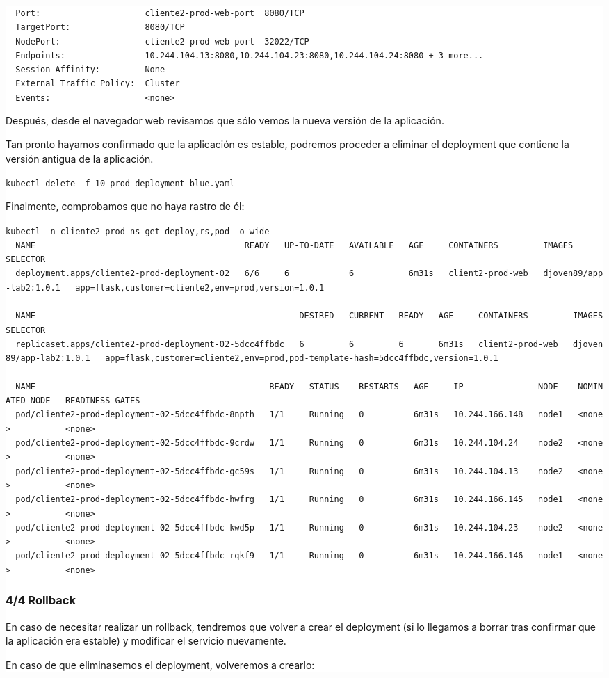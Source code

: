```
  Port:                     cliente2-prod-web-port  8080/TCP
  TargetPort:               8080/TCP
  NodePort:                 cliente2-prod-web-port  32022/TCP
  Endpoints:                10.244.104.13:8080,10.244.104.23:8080,10.244.104.24:8080 + 3 more...
  Session Affinity:         None
  External Traffic Policy:  Cluster
  Events:                   <none>
```

Después, desde el navegador web revisamos que sólo vemos la nueva versión de la aplicación.

Tan pronto hayamos confirmado que la aplicación es estable, podremos proceder a eliminar el deployment que contiene la versión antigua de la aplicación.

`kubectl delete -f 10-prod-deployment-blue.yaml`

Finalmente, comprobamos que no haya rastro de él:

```
kubectl -n cliente2-prod-ns get deploy,rs,pod -o wide
  NAME                                          READY   UP-TO-DATE   AVAILABLE   AGE     CONTAINERS         IMAGES                    SELECTOR
  deployment.apps/cliente2-prod-deployment-02   6/6     6            6           6m31s   client2-prod-web   djoven89/app-lab2:1.0.1   app=flask,customer=cliente2,env=prod,version=1.0.1

  NAME                                                     DESIRED   CURRENT   READY   AGE     CONTAINERS         IMAGES                    SELECTOR
  replicaset.apps/cliente2-prod-deployment-02-5dcc4ffbdc   6         6         6       6m31s   client2-prod-web   djoven89/app-lab2:1.0.1   app=flask,customer=cliente2,env=prod,pod-template-hash=5dcc4ffbdc,version=1.0.1

  NAME                                               READY   STATUS    RESTARTS   AGE     IP               NODE    NOMINATED NODE   READINESS GATES
  pod/cliente2-prod-deployment-02-5dcc4ffbdc-8npth   1/1     Running   0          6m31s   10.244.166.148   node1   <none>           <none>
  pod/cliente2-prod-deployment-02-5dcc4ffbdc-9crdw   1/1     Running   0          6m31s   10.244.104.24    node2   <none>           <none>
  pod/cliente2-prod-deployment-02-5dcc4ffbdc-gc59s   1/1     Running   0          6m31s   10.244.104.13    node2   <none>           <none>
  pod/cliente2-prod-deployment-02-5dcc4ffbdc-hwfrg   1/1     Running   0          6m31s   10.244.166.145   node1   <none>           <none>
  pod/cliente2-prod-deployment-02-5dcc4ffbdc-kwd5p   1/1     Running   0          6m31s   10.244.104.23    node2   <none>           <none>
  pod/cliente2-prod-deployment-02-5dcc4ffbdc-rqkf9   1/1     Running   0          6m31s   10.244.166.146   node1   <none>           <none>
```

### 4/4 Rollback

En caso de necesitar realizar un rollback, tendremos que volver a crear el deployment (si lo llegamos a borrar tras confirmar que la aplicación era estable) y modificar el servicio nuevamente.

En caso de que eliminasemos el deployment, volveremos a crearlo:
